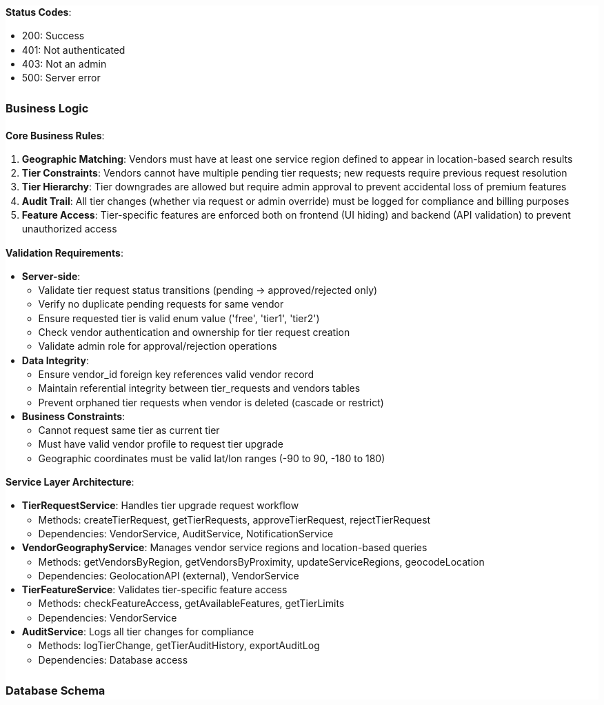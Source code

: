 **Status Codes**:
- 200: Success
- 401: Not authenticated
- 403: Not an admin
- 500: Server error

### Business Logic

**Core Business Rules**:
1. **Geographic Matching**: Vendors must have at least one service region defined to appear in location-based search results
2. **Tier Constraints**: Vendors cannot have multiple pending tier requests; new requests require previous request resolution
3. **Tier Hierarchy**: Tier downgrades are allowed but require admin approval to prevent accidental loss of premium features
4. **Audit Trail**: All tier changes (whether via request or admin override) must be logged for compliance and billing purposes
5. **Feature Access**: Tier-specific features are enforced both on frontend (UI hiding) and backend (API validation) to prevent unauthorized access

**Validation Requirements**:
- **Server-side**:
  - Validate tier request status transitions (pending → approved/rejected only)
  - Verify no duplicate pending requests for same vendor
  - Ensure requested tier is valid enum value ('free', 'tier1', 'tier2')
  - Check vendor authentication and ownership for tier request creation
  - Validate admin role for approval/rejection operations
- **Data Integrity**:
  - Ensure vendor_id foreign key references valid vendor record
  - Maintain referential integrity between tier_requests and vendors tables
  - Prevent orphaned tier requests when vendor is deleted (cascade or restrict)
- **Business Constraints**:
  - Cannot request same tier as current tier
  - Must have valid vendor profile to request tier upgrade
  - Geographic coordinates must be valid lat/lon ranges (-90 to 90, -180 to 180)

**Service Layer Architecture**:
- **TierRequestService**: Handles tier upgrade request workflow
  - Methods: createTierRequest, getTierRequests, approveTierRequest, rejectTierRequest
  - Dependencies: VendorService, AuditService, NotificationService
- **VendorGeographyService**: Manages vendor service regions and location-based queries
  - Methods: getVendorsByRegion, getVendorsByProximity, updateServiceRegions, geocodeLocation
  - Dependencies: GeolocationAPI (external), VendorService
- **TierFeatureService**: Validates tier-specific feature access
  - Methods: checkFeatureAccess, getAvailableFeatures, getTierLimits
  - Dependencies: VendorService
- **AuditService**: Logs all tier changes for compliance
  - Methods: logTierChange, getTierAuditHistory, exportAuditLog
  - Dependencies: Database access

### Database Schema
